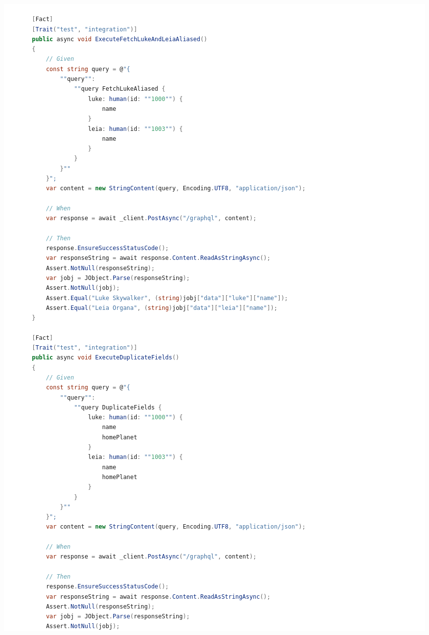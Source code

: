 ```csharp

        [Fact]
        [Trait("test", "integration")]
        public async void ExecuteFetchLukeAndLeiaAliased()
        {
            // Given
            const string query = @"{
                ""query"":
                    ""query FetchLukeAliased {
                        luke: human(id: ""1000"") {
                            name
                        }
                        leia: human(id: ""1003"") {
                            name
                        }
                    }
                }""
            }";
            var content = new StringContent(query, Encoding.UTF8, "application/json");

            // When
            var response = await _client.PostAsync("/graphql", content);

            // Then
            response.EnsureSuccessStatusCode();
            var responseString = await response.Content.ReadAsStringAsync();
            Assert.NotNull(responseString);
            var jobj = JObject.Parse(responseString);
            Assert.NotNull(jobj);
            Assert.Equal("Luke Skywalker", (string)jobj["data"]["luke"]["name"]);
            Assert.Equal("Leia Organa", (string)jobj["data"]["leia"]["name"]);
        }

        [Fact]
        [Trait("test", "integration")]
        public async void ExecuteDuplicateFields()
        {
            // Given
            const string query = @"{
                ""query"":
                    ""query DuplicateFields {
                        luke: human(id: ""1000"") {
                            name
                            homePlanet
                        }
                        leia: human(id: ""1003"") {
                            name
                            homePlanet
                        }
                    }
                }""
            }";
            var content = new StringContent(query, Encoding.UTF8, "application/json");

            // When
            var response = await _client.PostAsync("/graphql", content);

            // Then
            response.EnsureSuccessStatusCode();
            var responseString = await response.Content.ReadAsStringAsync();
            Assert.NotNull(responseString);
            var jobj = JObject.Parse(responseString);
            Assert.NotNull(jobj);
```